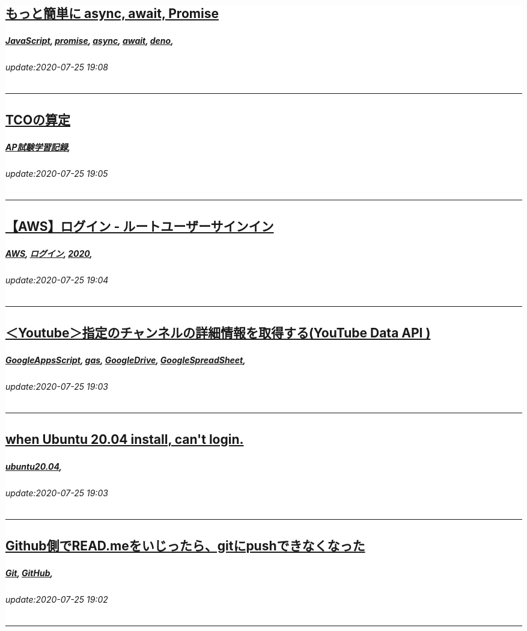 ## [もっと簡単に async, await, Promise](https://qiita.com/kerupani129/items/cf4048a7d4e3aad75881)
##### [JavaScript](https://qiita.com/tags/JavaScript), [promise](https://qiita.com/tags/promise), [async](https://qiita.com/tags/async), [await](https://qiita.com/tags/await), [deno](https://qiita.com/tags/deno), 
###### update:2020-07-25 19:08
---
## [TCOの算定](https://qiita.com/lymansouka2017/items/d441b9d1ce05dd9bbcf9)
##### [AP試験学習記録](https://qiita.com/tags/AP試験学習記録), 
###### update:2020-07-25 19:05
---
## [【AWS】ログイン - ルートユーザーサインイン](https://qiita.com/hello112334/items/235993219d1f16ac7434)
##### [AWS](https://qiita.com/tags/AWS), [ログイン](https://qiita.com/tags/ログイン), [2020](https://qiita.com/tags/2020), 
###### update:2020-07-25 19:04
---
## [＜Youtube＞指定のチャンネルの詳細情報を取得する(YouTube Data API )](https://qiita.com/Rihoritsuko/items/0d6f323609715dc0f48b)
##### [GoogleAppsScript](https://qiita.com/tags/GoogleAppsScript), [gas](https://qiita.com/tags/gas), [GoogleDrive](https://qiita.com/tags/GoogleDrive), [GoogleSpreadSheet](https://qiita.com/tags/GoogleSpreadSheet), 
###### update:2020-07-25 19:03
---
## [when Ubuntu 20.04 install, can't login.](https://qiita.com/umyomyomyon/items/eb6e445a218c0bca4532)
##### [ubuntu20.04](https://qiita.com/tags/ubuntu20.04), 
###### update:2020-07-25 19:03
---
## [Github側でREAD.meをいじったら、gitにpushできなくなった](https://qiita.com/Oyuki123/items/328c4a3bbb457addc619)
##### [Git](https://qiita.com/tags/Git), [GitHub](https://qiita.com/tags/GitHub), 
###### update:2020-07-25 19:02
---



